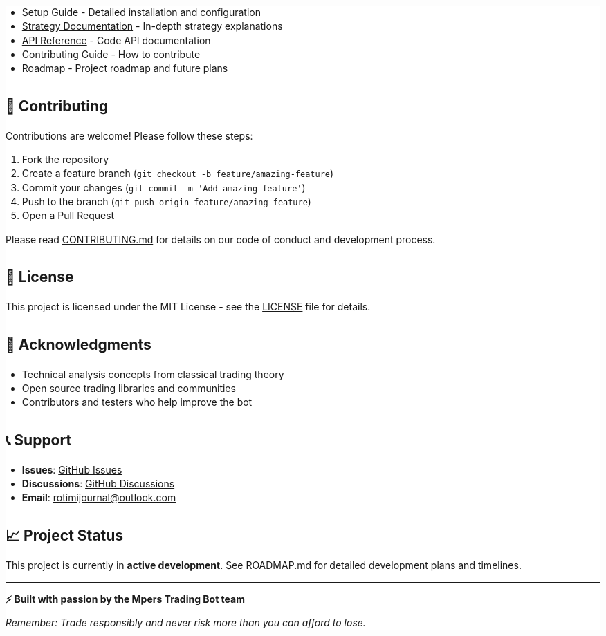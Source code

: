 - [Setup Guide](docs/setup.md) - Detailed installation and configuration
- [Strategy Documentation](docs/strategies.md) - In-depth strategy explanations
- [API Reference](docs/api.md) - Code API documentation
- [Contributing Guide](CONTRIBUTING.md) - How to contribute
- [Roadmap](ROADMAP.md) - Project roadmap and future plans

## 🤝 Contributing

Contributions are welcome! Please follow these steps:

1. Fork the repository
2. Create a feature branch (`git checkout -b feature/amazing-feature`)
3. Commit your changes (`git commit -m 'Add amazing feature'`)
4. Push to the branch (`git push origin feature/amazing-feature`)
5. Open a Pull Request

Please read [CONTRIBUTING.md](CONTRIBUTING.md) for details on our code of conduct and development process.

## 📝 License

This project is licensed under the MIT License - see the [LICENSE](LICENSE) file for details.

## 🙏 Acknowledgments

- Technical analysis concepts from classical trading theory
- Open source trading libraries and communities
- Contributors and testers who help improve the bot

## 📞 Support

- **Issues**: [GitHub Issues](https://github.com/rohteemie/mpers-trading-bot/issues)
- **Discussions**: [GitHub Discussions](https://github.com/rohteemie/mpers-trading-bot/discussions)
- **Email**: <rotimijournal@outlook.com>

## 📈 Project Status

This project is currently in **active development**. See [ROADMAP.md](ROADMAP.md) for detailed development plans and timelines.

---

**⚡ Built with passion by the Mpers Trading Bot team**

*Remember: Trade responsibly and never risk more than you can afford to lose.*
